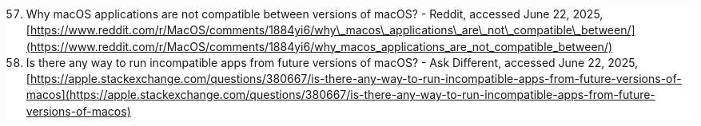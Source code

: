57. Why macOS applications are not compatible between versions of macOS? \- Reddit, accessed June 22, 2025, [https://www.reddit.com/r/MacOS/comments/1884yi6/why\_macos\_applications\_are\_not\_compatible\_between/](https://www.reddit.com/r/MacOS/comments/1884yi6/why_macos_applications_are_not_compatible_between/)  
58. Is there any way to run incompatible apps from future versions of macOS? \- Ask Different, accessed June 22, 2025, [https://apple.stackexchange.com/questions/380667/is-there-any-way-to-run-incompatible-apps-from-future-versions-of-macos](https://apple.stackexchange.com/questions/380667/is-there-any-way-to-run-incompatible-apps-from-future-versions-of-macos)